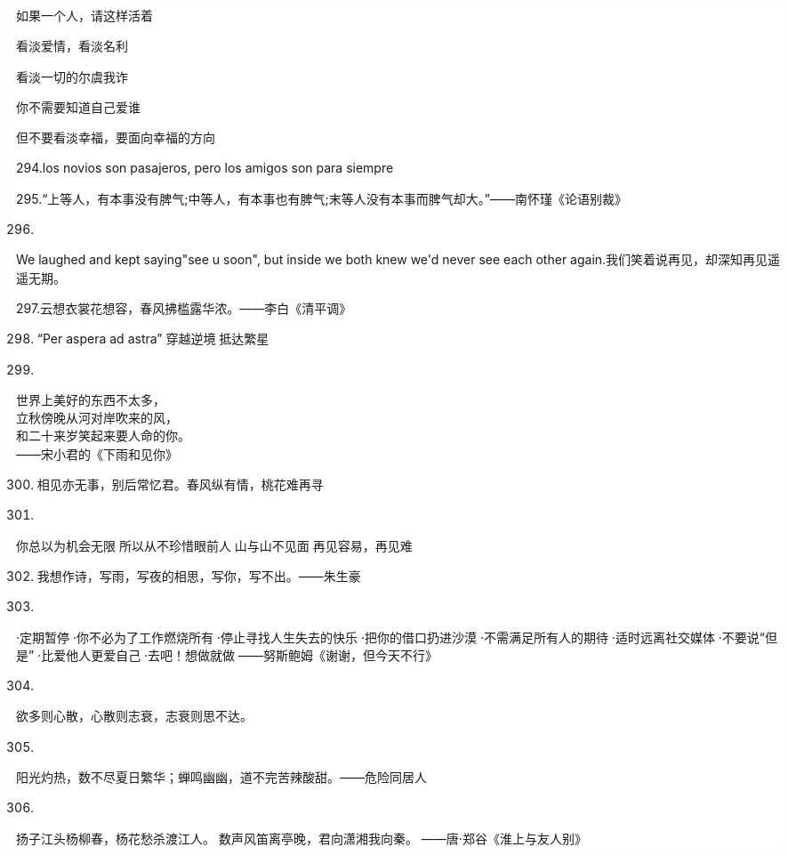如果一个人，请这样活着

看淡爱情，看淡名利

看淡一切的尔虞我诈

你不需要知道自己爱谁

但不要看淡幸福，要面向幸福的方向

294.los novios son pasajeros, pero los amigos son para siempre

295.“上等人，有本事没有脾气;中等人，有本事也有脾气;末等人没有本事而脾气却大。”——南怀瑾《论语别裁》

296. 
We laughed and kept saying"see u soon", but inside we both knew we'd never see each other again.我们笑着说再见，却深知再见遥遥无期。

297.云想衣裳花想容，春风拂槛露华浓。——李白《清平调》

298. “Per aspera ad astra”
   穿越逆境 抵达繁星 

299.
世界上美好的东西不太多，  
立秋傍晚从河对岸吹来的风，  
和二十来岁笑起来要人命的你。  
——宋小君的《下雨和见你》

300. 相见亦无事，别后常忆君。春风纵有情，桃花难再寻

301. 
你总以为机会无限 
所以从不珍惜眼前人 
山与山不见面 
再见容易，再见难

302. 我想作诗，写雨，写夜的相思，写你，写不出。——朱生豪

303. 
·定期暂停
·你不必为了工作燃烧所有
·停止寻找人生失去的快乐
·把你的借口扔进沙漠
·不需满足所有人的期待
·适时远离社交媒体
·不要说“但是”
·比爱他人更爱自己
·去吧！想做就做
——努斯鲍姆《谢谢，但今天不行》

304.
欲多则心散，心散则志衰，志衰则思不达。

305.
阳光灼热，数不尽夏日繁华；蝉鸣幽幽，道不完苦辣酸甜。——危险同居人

306.
扬子江头杨柳春，杨花愁杀渡江人。
数声风笛离亭晚，君向潇湘我向秦。
——唐·郑谷《淮上与友人别》
